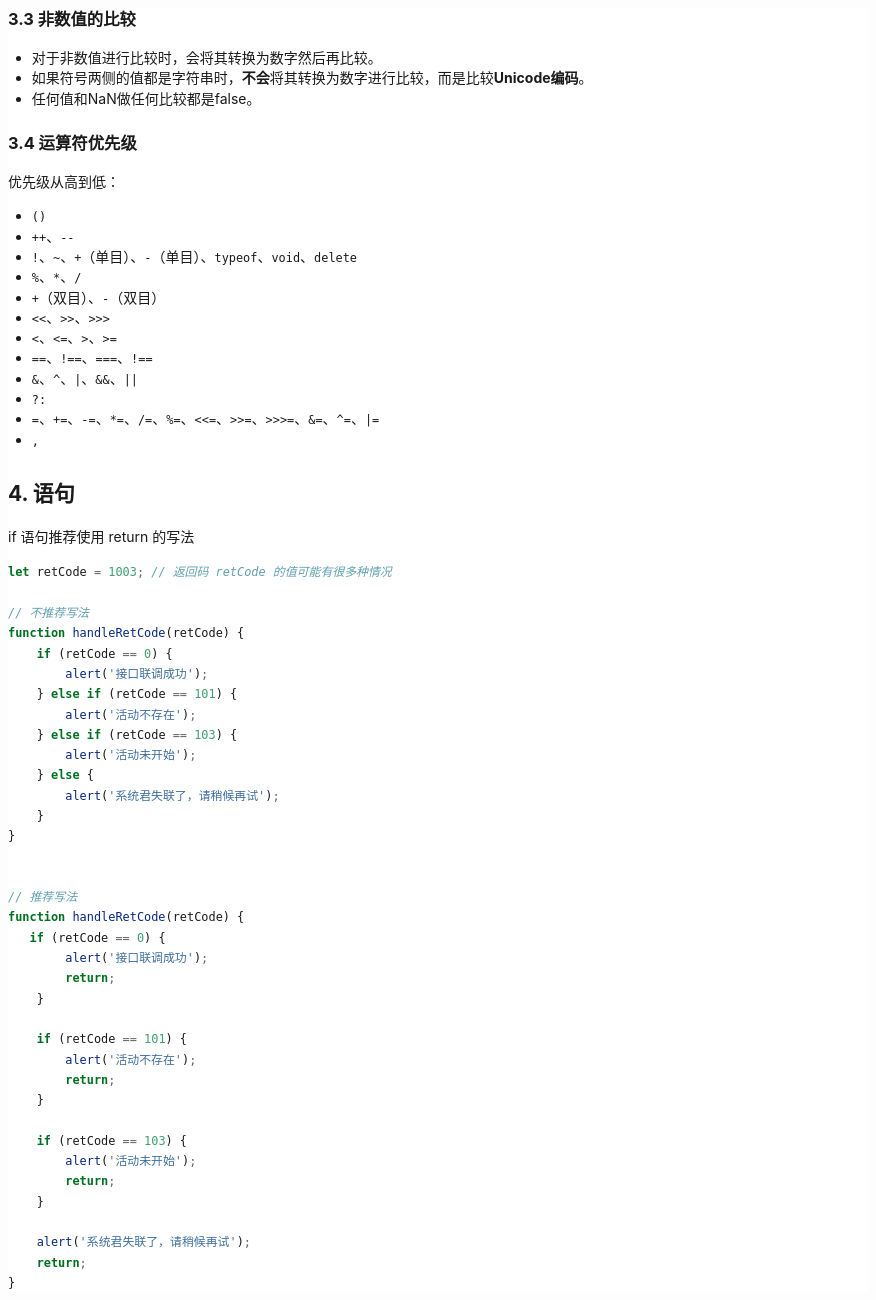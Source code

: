 ### 3.3 非数值的比较

* 对于非数值进行比较时，会将其转换为数字然后再比较。
* 如果符号两侧的值都是字符串时，**不会**将其转换为数字进行比较，而是比较**Unicode编码**。
* 任何值和NaN做任何比较都是false。

### 3.4 运算符优先级

优先级从高到低：

* `()`
* `++`、`--`
* `!`、`~`、`+`（单目）、`-`（单目）、`typeof`、`void`、`delete`
* `%`、`*`、`/`
* `+`（双目）、`-`（双目）
* `<<`、`>>`、`>>>`
* `<`、`<=`、`>`、`>=`
* `==`、`!==`、`===`、`!==`
* `&`、`^`、`|`、`&&`、`||`
* `?:`
* `=`、`+=`、`-=`、`*=`、`/=`、`%=`、`<<=`、`>>=`、`>>>=`、`&=`、`^=`、`|=`
* `,`

## 4. 语句

if 语句推荐使用 return 的写法

```javascript
let retCode = 1003; // 返回码 retCode 的值可能有很多种情况

// 不推荐写法
function handleRetCode(retCode) {
    if (retCode == 0) {
        alert('接口联调成功');
    } else if (retCode == 101) {
        alert('活动不存在');
    } else if (retCode == 103) {
        alert('活动未开始');
    } else {
        alert('系统君失联了，请稍候再试');
    }
}


// 推荐写法
function handleRetCode(retCode) {
   if (retCode == 0) {
        alert('接口联调成功');
        return;
    }

    if (retCode == 101) {
        alert('活动不存在');
        return;
    }

    if (retCode == 103) {
        alert('活动未开始');
        return;
    }
    
    alert('系统君失联了，请稍候再试');
    return;
}
```
